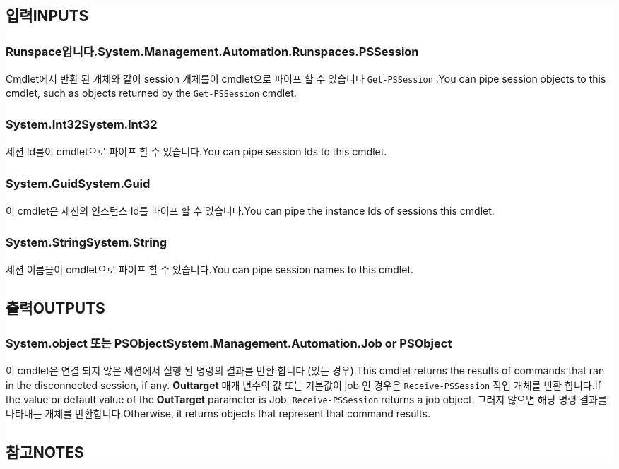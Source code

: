 ## <span data-ttu-id="0c904-342">입력</span><span class="sxs-lookup"><span data-stu-id="0c904-342">INPUTS</span></span>

### <span data-ttu-id="0c904-343">Runspace입니다.</span><span class="sxs-lookup"><span data-stu-id="0c904-343">System.Management.Automation.Runspaces.PSSession</span></span>

<span data-ttu-id="0c904-344">Cmdlet에서 반환 된 개체와 같이 session 개체를이 cmdlet으로 파이프 할 수 있습니다 `Get-PSSession` .</span><span class="sxs-lookup"><span data-stu-id="0c904-344">You can pipe session objects to this cmdlet, such as objects returned by the `Get-PSSession` cmdlet.</span></span>

### <span data-ttu-id="0c904-345">System.Int32</span><span class="sxs-lookup"><span data-stu-id="0c904-345">System.Int32</span></span>

<span data-ttu-id="0c904-346">세션 Id를이 cmdlet으로 파이프 할 수 있습니다.</span><span class="sxs-lookup"><span data-stu-id="0c904-346">You can pipe session Ids to this cmdlet.</span></span>

### <span data-ttu-id="0c904-347">System.Guid</span><span class="sxs-lookup"><span data-stu-id="0c904-347">System.Guid</span></span>

<span data-ttu-id="0c904-348">이 cmdlet은 세션의 인스턴스 Id를 파이프 할 수 있습니다.</span><span class="sxs-lookup"><span data-stu-id="0c904-348">You can pipe the instance Ids of sessions this cmdlet.</span></span>

### <span data-ttu-id="0c904-349">System.String</span><span class="sxs-lookup"><span data-stu-id="0c904-349">System.String</span></span>

<span data-ttu-id="0c904-350">세션 이름을이 cmdlet으로 파이프 할 수 있습니다.</span><span class="sxs-lookup"><span data-stu-id="0c904-350">You can pipe session names to this cmdlet.</span></span>

## <span data-ttu-id="0c904-351">출력</span><span class="sxs-lookup"><span data-stu-id="0c904-351">OUTPUTS</span></span>

### <span data-ttu-id="0c904-352">System.object 또는 PSObject</span><span class="sxs-lookup"><span data-stu-id="0c904-352">System.Management.Automation.Job or PSObject</span></span>

<span data-ttu-id="0c904-353">이 cmdlet은 연결 되지 않은 세션에서 실행 된 명령의 결과를 반환 합니다 (있는 경우).</span><span class="sxs-lookup"><span data-stu-id="0c904-353">This cmdlet returns the results of commands that ran in the disconnected session, if any.</span></span> <span data-ttu-id="0c904-354">**Outtarget** 매개 변수의 값 또는 기본값이 job 인 경우은 `Receive-PSSession` 작업 개체를 반환 합니다.</span><span class="sxs-lookup"><span data-stu-id="0c904-354">If the value or default value of the **OutTarget** parameter is Job, `Receive-PSSession` returns a job object.</span></span> <span data-ttu-id="0c904-355">그러지 않으면 해당 명령 결과를 나타내는 개체를 반환합니다.</span><span class="sxs-lookup"><span data-stu-id="0c904-355">Otherwise, it returns objects that represent that command results.</span></span>

## <span data-ttu-id="0c904-356">참고</span><span class="sxs-lookup"><span data-stu-id="0c904-356">NOTES</span></span>
